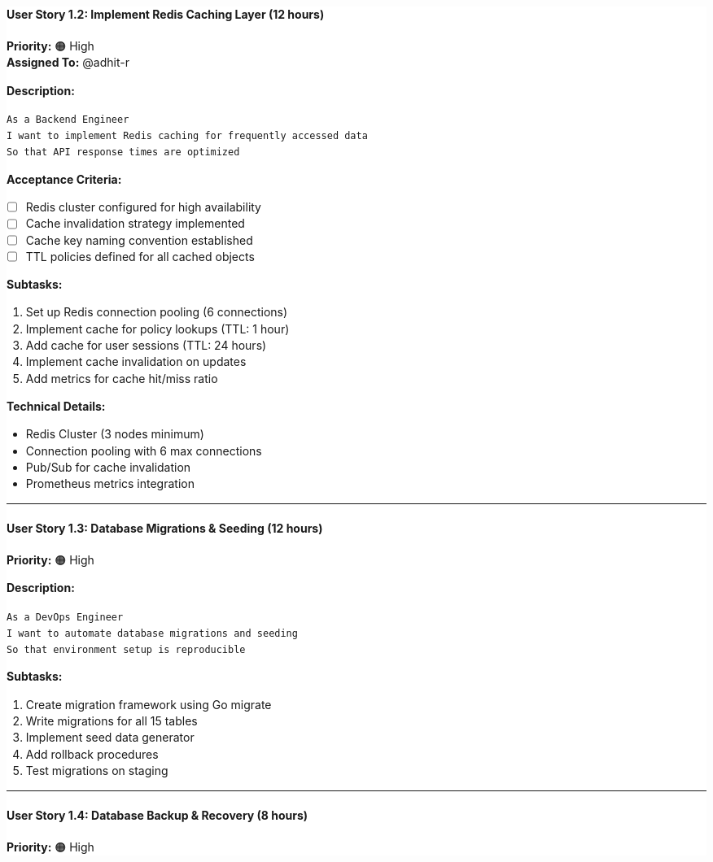 
#### User Story 1.2: Implement Redis Caching Layer (12 hours)
**Priority:** 🟠 High  
**Assigned To:** @adhit-r

**Description:**
```
As a Backend Engineer
I want to implement Redis caching for frequently accessed data
So that API response times are optimized
```

**Acceptance Criteria:**
- [ ] Redis cluster configured for high availability
- [ ] Cache invalidation strategy implemented
- [ ] Cache key naming convention established
- [ ] TTL policies defined for all cached objects

**Subtasks:**
1. Set up Redis connection pooling (6 connections)
2. Implement cache for policy lookups (TTL: 1 hour)
3. Add cache for user sessions (TTL: 24 hours)
4. Implement cache invalidation on updates
5. Add metrics for cache hit/miss ratio

**Technical Details:**
- Redis Cluster (3 nodes minimum)
- Connection pooling with 6 max connections
- Pub/Sub for cache invalidation
- Prometheus metrics integration

---

#### User Story 1.3: Database Migrations & Seeding (12 hours)
**Priority:** 🟠 High

**Description:**
```
As a DevOps Engineer
I want to automate database migrations and seeding
So that environment setup is reproducible
```

**Subtasks:**
1. Create migration framework using Go migrate
2. Write migrations for all 15 tables
3. Implement seed data generator
4. Add rollback procedures
5. Test migrations on staging

---

#### User Story 1.4: Database Backup & Recovery (8 hours)
**Priority:** 🟠 High
